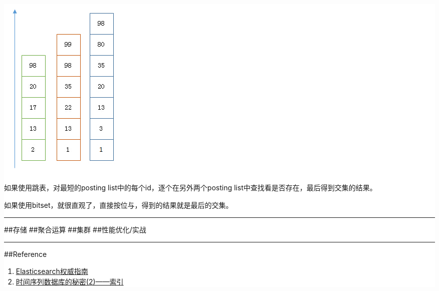 ![Alt text](https://raw.githubusercontent.com/Neway6655/neway6655.github.com/master/img/elasticsearch-study/combineIndex.png)

如果使用跳表，对最短的posting list中的每个id，逐个在另外两个posting list中查找看是否存在，最后得到交集的结果。

如果使用bitset，就很直观了，直接按位与，得到的结果就是最后的交集。

----------

##存储
##聚合运算
##集群
##性能优化/实战

----------
##Reference
1. [Elasticsearch权威指南](http://www.learnes.net/index.html)
2. [时间序列数据库的秘密(2)——索引](http://www.infoq.com/cn/articles/database-timestamp-02?utm_source=infoq&utm_medium=related_content_link&utm_campaign=relatedContent_articles_clk)

[^1]: Elasticsearch默认会为每个字段根据value的类型分别建立索引，如果不想为某些字段建立索引或者不做分词分析的话，需要通过FieldMapping注明